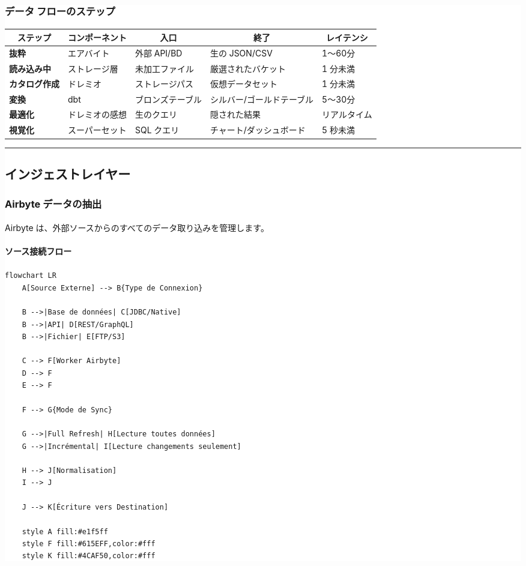 ### データ フローのステップ

|ステップ |コンポーネント |入口 |終了 |レイテンシ |
|----------|----------|----------|----------|---------|
| **抜粋** |エアバイト |外部 API/BD |生の JSON/CSV | 1～60分 |
| **読み込み中** |ストレージ層 |未加工ファイル |厳選されたバケット | 1 分未満 |
| **カタログ作成** |ドレミオ |ストレージパス |仮想データセット | 1 分未満 |
| **変換** | dbt |ブロンズテーブル |シルバー/ゴールドテーブル | 5～30分 |
| **最適化** |ドレミオの感想 |生のクエリ |隠された結果 |リアルタイム |
| **視覚化** |スーパーセット | SQL クエリ |チャート/ダッシュボード | 5 秒未満 |

---

## インジェストレイヤー

### Airbyte データの抽出

Airbyte は、外部ソースからのすべてのデータ取り込みを管理します。

#### ソース接続フロー

```mermaid
flowchart LR
    A[Source Externe] --> B{Type de Connexion}
    
    B -->|Base de données| C[JDBC/Native]
    B -->|API| D[REST/GraphQL]
    B -->|Fichier| E[FTP/S3]
    
    C --> F[Worker Airbyte]
    D --> F
    E --> F
    
    F --> G{Mode de Sync}
    
    G -->|Full Refresh| H[Lecture toutes données]
    G -->|Incrémental| I[Lecture changements seulement]
    
    H --> J[Normalisation]
    I --> J
    
    J --> K[Écriture vers Destination]
    
    style A fill:#e1f5ff
    style F fill:#615EFF,color:#fff
    style K fill:#4CAF50,color:#fff
```
